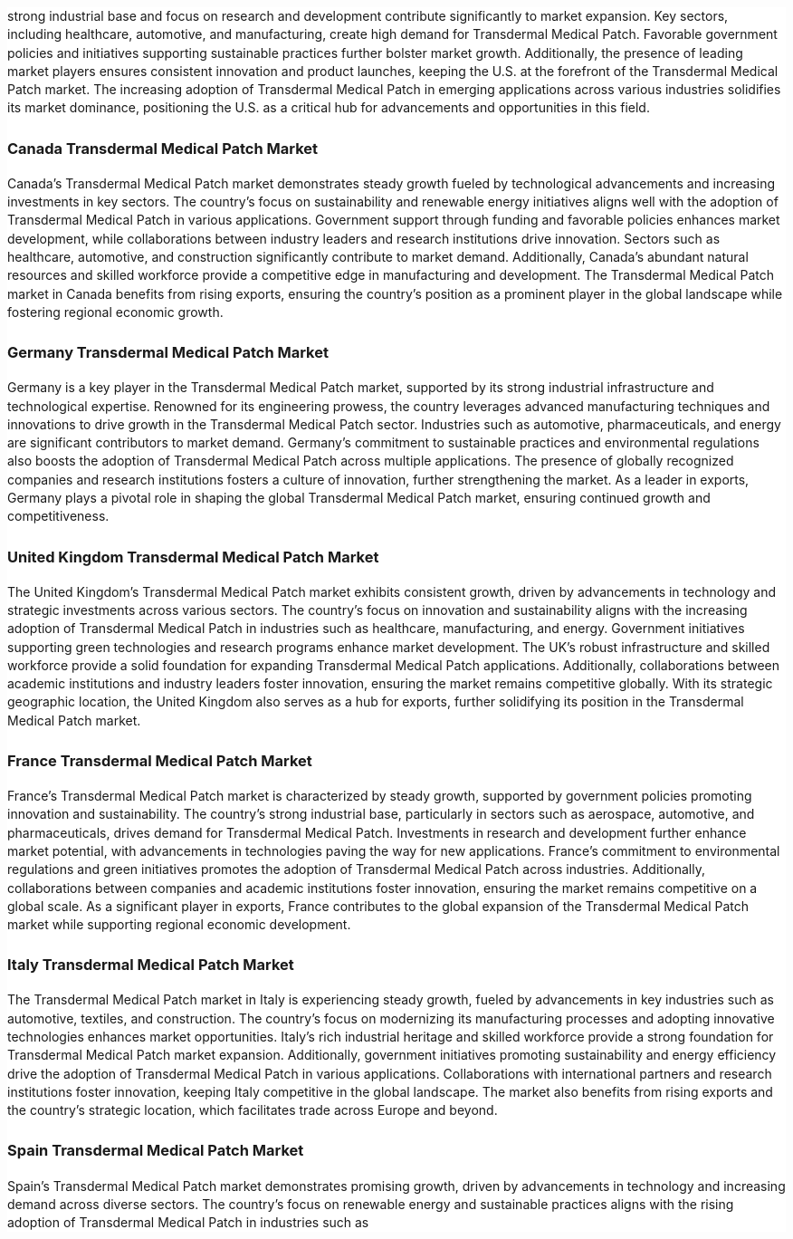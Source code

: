 strong industrial base and focus on research and development contribute significantly to market expansion. Key sectors, including healthcare, automotive, and manufacturing, create high demand for Transdermal Medical Patch. Favorable government policies and initiatives supporting sustainable practices further bolster market growth. Additionally, the presence of leading market players ensures consistent innovation and product launches, keeping the U.S. at the forefront of the Transdermal Medical Patch market. The increasing adoption of Transdermal Medical Patch in emerging applications across various industries solidifies its market dominance, positioning the U.S. as a critical hub for advancements and opportunities in this field.</p><h3>Canada Transdermal Medical Patch Market</h3><p>Canada&rsquo;s Transdermal Medical Patch market demonstrates steady growth fueled by technological advancements and increasing investments in key sectors. The country&rsquo;s focus on sustainability and renewable energy initiatives aligns well with the adoption of Transdermal Medical Patch in various applications. Government support through funding and favorable policies enhances market development, while collaborations between industry leaders and research institutions drive innovation. Sectors such as healthcare, automotive, and construction significantly contribute to market demand. Additionally, Canada&rsquo;s abundant natural resources and skilled workforce provide a competitive edge in manufacturing and development. The Transdermal Medical Patch market in Canada benefits from rising exports, ensuring the country&rsquo;s position as a prominent player in the global landscape while fostering regional economic growth.</p><h3>Germany Transdermal Medical Patch Market</h3><p>Germany is a key player in the Transdermal Medical Patch market, supported by its strong industrial infrastructure and technological expertise. Renowned for its engineering prowess, the country leverages advanced manufacturing techniques and innovations to drive growth in the Transdermal Medical Patch sector. Industries such as automotive, pharmaceuticals, and energy are significant contributors to market demand. Germany&rsquo;s commitment to sustainable practices and environmental regulations also boosts the adoption of Transdermal Medical Patch across multiple applications. The presence of globally recognized companies and research institutions fosters a culture of innovation, further strengthening the market. As a leader in exports, Germany plays a pivotal role in shaping the global Transdermal Medical Patch market, ensuring continued growth and competitiveness.</p><h3>United Kingdom Transdermal Medical Patch Market</h3><p>The United Kingdom&rsquo;s Transdermal Medical Patch market exhibits consistent growth, driven by advancements in technology and strategic investments across various sectors. The country&rsquo;s focus on innovation and sustainability aligns with the increasing adoption of Transdermal Medical Patch in industries such as healthcare, manufacturing, and energy. Government initiatives supporting green technologies and research programs enhance market development. The UK&rsquo;s robust infrastructure and skilled workforce provide a solid foundation for expanding Transdermal Medical Patch applications. Additionally, collaborations between academic institutions and industry leaders foster innovation, ensuring the market remains competitive globally. With its strategic geographic location, the United Kingdom also serves as a hub for exports, further solidifying its position in the Transdermal Medical Patch market.</p><h3>France Transdermal Medical Patch Market</h3><p>France&rsquo;s Transdermal Medical Patch market is characterized by steady growth, supported by government policies promoting innovation and sustainability. The country&rsquo;s strong industrial base, particularly in sectors such as aerospace, automotive, and pharmaceuticals, drives demand for Transdermal Medical Patch. Investments in research and development further enhance market potential, with advancements in technologies paving the way for new applications. France&rsquo;s commitment to environmental regulations and green initiatives promotes the adoption of Transdermal Medical Patch across industries. Additionally, collaborations between companies and academic institutions foster innovation, ensuring the market remains competitive on a global scale. As a significant player in exports, France contributes to the global expansion of the Transdermal Medical Patch market while supporting regional economic development.</p><h3>Italy Transdermal Medical Patch Market</h3><p>The Transdermal Medical Patch market in Italy is experiencing steady growth, fueled by advancements in key industries such as automotive, textiles, and construction. The country&rsquo;s focus on modernizing its manufacturing processes and adopting innovative technologies enhances market opportunities. Italy&rsquo;s rich industrial heritage and skilled workforce provide a strong foundation for Transdermal Medical Patch market expansion. Additionally, government initiatives promoting sustainability and energy efficiency drive the adoption of Transdermal Medical Patch in various applications. Collaborations with international partners and research institutions foster innovation, keeping Italy competitive in the global landscape. The market also benefits from rising exports and the country&rsquo;s strategic location, which facilitates trade across Europe and beyond.</p><h3>Spain Transdermal Medical Patch Market</h3><p>Spain&rsquo;s Transdermal Medical Patch market demonstrates promising growth, driven by advancements in technology and increasing demand across diverse sectors. The country&rsquo;s focus on renewable energy and sustainable practices aligns with the rising adoption of Transdermal Medical Patch in industries such as